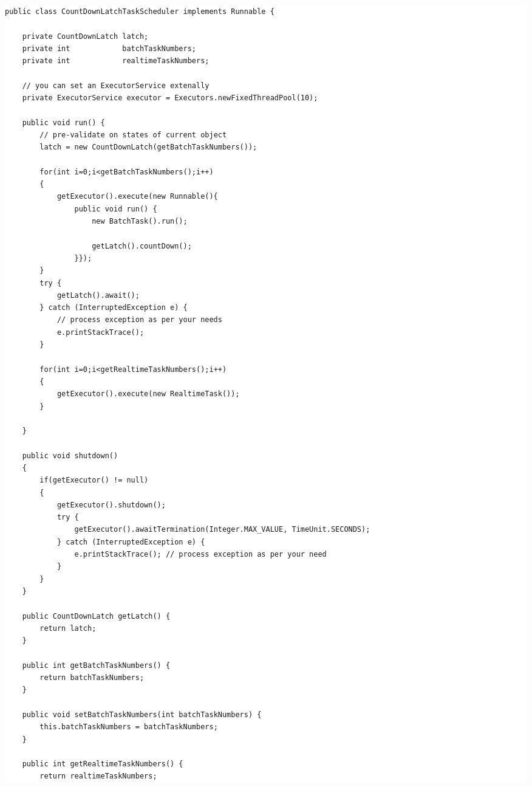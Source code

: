 ~~~~~~~ {.java}
public class CountDownLatchTaskScheduler implements Runnable {
	
	private CountDownLatch latch;
	private int            batchTaskNumbers;
	private int            realtimeTaskNumbers;
	
	// you can set an ExecutorService extenally
	private ExecutorService executor = Executors.newFixedThreadPool(10);

	public void run() {
		// pre-validate on states of current object
		latch = new CountDownLatch(getBatchTaskNumbers());
		
		for(int i=0;i<getBatchTaskNumbers();i++)
		{
			getExecutor().execute(new Runnable(){
				public void run() {
					new BatchTask().run();
					
					getLatch().countDown();
				}});
		}
		try {
			getLatch().await();
		} catch (InterruptedException e) {
			// process exception as per your needs
			e.printStackTrace();
		}
		
		for(int i=0;i<getRealtimeTaskNumbers();i++)
		{
			getExecutor().execute(new RealtimeTask());
		}
		
	}
	
	public void shutdown()
	{
		if(getExecutor() != null)
		{
			getExecutor().shutdown();
			try {
				getExecutor().awaitTermination(Integer.MAX_VALUE, TimeUnit.SECONDS);
			} catch (InterruptedException e) {
				e.printStackTrace(); // process exception as per your need
			}
		}
	}

	public CountDownLatch getLatch() {
		return latch;
	}

	public int getBatchTaskNumbers() {
		return batchTaskNumbers;
	}

	public void setBatchTaskNumbers(int batchTaskNumbers) {
		this.batchTaskNumbers = batchTaskNumbers;
	}

	public int getRealtimeTaskNumbers() {
		return realtimeTaskNumbers;
~~~~~~~